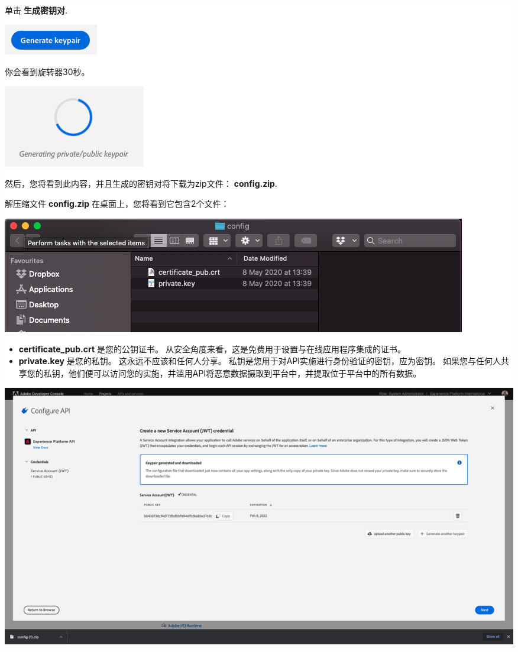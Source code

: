 单击 **生成密钥对**.

![Adobe I/O新集成](../module3/images/generate.png)

你会看到旋转器30秒。

![Adobe I/O新集成](../module3/images/spin.png)

然后，您将看到此内容，并且生成的密钥对将下载为zip文件： **config.zip**.

解压缩文件 **config.zip** 在桌面上，您将看到它包含2个文件：

![Adobe I/O新集成](../module3/images/zip.png)

- **certificate_pub.crt** 是您的公钥证书。 从安全角度来看，这是免费用于设置与在线应用程序集成的证书。
- **private.key** 是您的私钥。 这永远不应该和任何人分享。 私钥是您用于对API实施进行身份验证的密钥，应为密钥。 如果您与任何人共享您的私钥，他们便可以访问您的实施，并滥用API将恶意数据摄取到平台中，并提取位于平台中的所有数据。

![Adobe I/O新集成](../module3/images/config.png)

